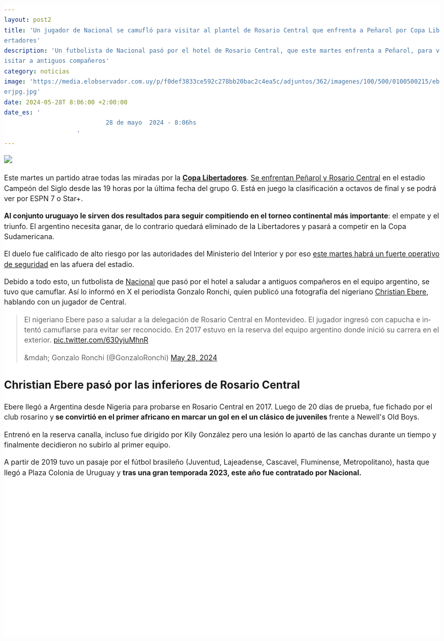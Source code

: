 ```yaml
---
layout: post2
title: 'Un jugador de Nacional se camufló para visitar al plantel de Rosario Central que enfrenta a Peñarol por Copa Libertadores'
description: 'Un futbolista de Nacional pasó por el hotel de Rosario Central, que este martes enfrenta a Peñarol, para visitar a antiguos compañeros'
category: noticias
image: 'https://media.elobservador.com.uy/p/f0def3833ce592c278bb20bac2c4ea5c/adjuntos/362/imagenes/100/500/0100500215/eberjpg.jpg'
date: 2024-05-28T 8:06:00 +2:00:00
date_es: '
							28 de mayo  2024 - 8:06hs
					'
---
```


<html>
<img style='width: 100%' src='{{ page.image | prepend: base.url }}'>
<p>Este martes un partido atrae todas las miradas por la <strong><a class="agrupador" href="https://www.elobservador.com.uy/tag/copa-libertadores" rel="18532">Copa Libertadores</a></strong>. <a href="https://www.elobservador.com.uy/copa-libertadores/penarol-vs-rosario-central-que-hora-juegan-este-martes-y-donde-verlo-n5942417" rel="follow" target="_blank"> Se enfrentan Peñarol y Rosario Central</a> en el estadio Campeón del Siglo desde las 19 horas por la última fecha del grupo G. Está en juego la clasificación a octavos de final y se podrá ver por ESPN 7 o Star+.</p><p><strong>Al conjunto uruguayo le sirven dos resultados para seguir compitiendo en el torneo continental más importante</strong>: el empate y el triunfo. El argentino necesita ganar, de lo contrario quedará eliminado de la Libertadores y pasará a competir en la Copa Sudamericana.</p><p>El duelo fue calificado de alto riesgo por las autoridades del Ministerio del Interior y por eso <a href="https://www.elobservador.com.uy/copa-libertadores/ministerio-del-interior-destinara-1100-policias-penarol-vs-rosario-central-n5942378" rel="follow" target="_blank">este martes habrá un fuerte operativo de seguridad</a> en las afuera del estadio.</p><p>Debido a todo esto, un futbolista de <a class="agrupador" href="https://www.elobservador.com.uy//tag/nacional" rel="538">Nacional</a> que pasó por el hotel a saludar a antiguos compañeros en el equipo argentino, se tuvo que camuflar. Así lo informó en X el periodista Gonzalo Ronchi, quien publicó una fotografía del nigeriano <a class="agrupador" href="https://www.elobservador.com.uy/tag/christian-ebere" rel="80053">Christian Ebere</a>, hablando con un jugador de Central.</p><blockquote class="twitter-tweet" data-td-script-src="https://platform.twitter.com/widgets.js"><p dir="ltr" lang="es"> El nigeriano Ebere paso a saludar a la delegación de Rosario Central en Montevideo. El jugador ingresó con capucha e intentó camuflarse para evitar ser reconocido. En 2017 estuvo en la reserva del equipo argentino donde inició su carrera en el exterior. <a href="https://t.co/630yjuMhnR">pic.twitter.com/630yjuMhnR</a></p> &mdah; Gonzalo Ronchi (@GonzaloRonchi) <a href="https://twitter.com/GonzaloRonchi/status/1795244086049296609?ref_src=twsrc%5Etfw">May 28, 2024</a></blockquote><script async src='https://platform.twitter.com/widgets.js' charset='utf-8'></script><h2>Christian Ebere pasó por las inferiores de Rosario Central</h2><p>Ebere llegó a Argentina desde Nigeria para probarse en Rosario Central en 2017. Luego de 20 días de prueba, fue fichado por el club rosarino y<strong> se convirtió en el primer africano en marcar un gol en el un clásico de juveniles </strong>frente a Newell's Old Boys.</p><p>Entrenó en la reserva canalla, incluso fue dirigido por Kily González pero una lesión lo apartó de las canchas durante un tiempo y finalmente decidieron no subirlo al primer equipo.</p><p>A partir de 2019 tuvo un pasaje por el fútbol brasileño (Juventud, Lajeadense, Cascavel, Fluminense, Metropolitano), hasta que llegó a Plaza Colonia de Uruguay y <strong>tras una gran temporada 2023, este año fue contratado por Nacional.</strong></p>
<div style='height: 300px;'></div>
</html>
